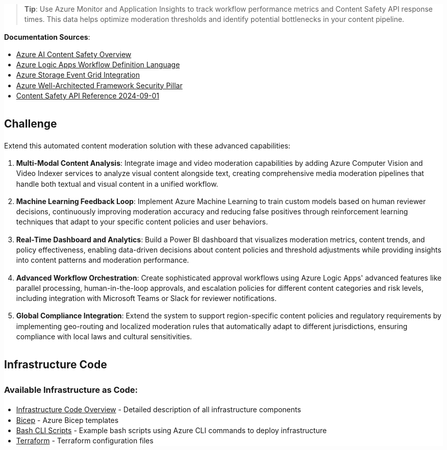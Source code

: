 > **Tip**: Use Azure Monitor and Application Insights to track workflow performance metrics and Content Safety API response times. This data helps optimize moderation thresholds and identify potential bottlenecks in your content pipeline.

**Documentation Sources**:
- [Azure AI Content Safety Overview](https://docs.microsoft.com/en-us/azure/ai-services/content-safety/overview)
- [Azure Logic Apps Workflow Definition Language](https://docs.microsoft.com/en-us/azure/logic-apps/logic-apps-workflow-definition-language)
- [Azure Storage Event Grid Integration](https://docs.microsoft.com/en-us/azure/storage/blobs/storage-blob-event-overview)
- [Azure Well-Architected Framework Security Pillar](https://docs.microsoft.com/en-us/azure/well-architected/security/)
- [Content Safety API Reference 2024-09-01](https://docs.microsoft.com/en-us/rest/api/contentsafety/)

## Challenge

Extend this automated content moderation solution with these advanced capabilities:

1. **Multi-Modal Content Analysis**: Integrate image and video moderation capabilities by adding Azure Computer Vision and Video Indexer services to analyze visual content alongside text, creating comprehensive media moderation pipelines that handle both textual and visual content in a unified workflow.

2. **Machine Learning Feedback Loop**: Implement Azure Machine Learning to train custom models based on human reviewer decisions, continuously improving moderation accuracy and reducing false positives through reinforcement learning techniques that adapt to your specific content policies and user behaviors.

3. **Real-Time Dashboard and Analytics**: Build a Power BI dashboard that visualizes moderation metrics, content trends, and policy effectiveness, enabling data-driven decisions about content policies and threshold adjustments while providing insights into content patterns and moderation performance.

4. **Advanced Workflow Orchestration**: Create sophisticated approval workflows using Azure Logic Apps' advanced features like parallel processing, human-in-the-loop approvals, and escalation policies for different content categories and risk levels, including integration with Microsoft Teams or Slack for reviewer notifications.

5. **Global Compliance Integration**: Extend the system to support region-specific content policies and regulatory requirements by implementing geo-routing and localized moderation rules that automatically adapt to different jurisdictions, ensuring compliance with local laws and cultural sensitivities.

## Infrastructure Code

### Available Infrastructure as Code:

- [Infrastructure Code Overview](code/README.md) - Detailed description of all infrastructure components
- [Bicep](code/bicep/) - Azure Bicep templates
- [Bash CLI Scripts](code/scripts/) - Example bash scripts using Azure CLI commands to deploy infrastructure
- [Terraform](code/terraform/) - Terraform configuration files